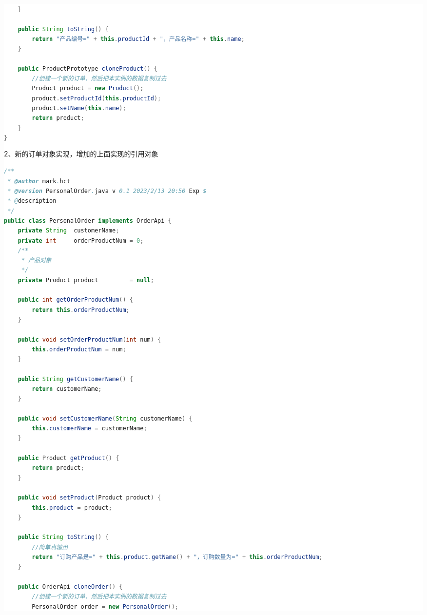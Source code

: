 ```java
    }

    public String toString() {
        return "产品编号=" + this.productId + "，产品名称=" + this.name;
    }

    public ProductPrototype cloneProduct() {
        //创建一个新的订单，然后把本实例的数据复制过去
        Product product = new Product();
        product.setProductId(this.productId);
        product.setName(this.name);
        return product;
    }
}
```

2、新的订单对象实现，增加的上面实现的引用对象

```java
/**
 * @author mark.hct
 * @version PersonalOrder.java v 0.1 2023/2/13 20:50 Exp $
 * @description
 */
public class PersonalOrder implements OrderApi {
    private String  customerName;
    private int     orderProductNum = 0;
    /**
     * 产品对象
     */
    private Product product         = null;

    public int getOrderProductNum() {
        return this.orderProductNum;
    }

    public void setOrderProductNum(int num) {
        this.orderProductNum = num;
    }

    public String getCustomerName() {
        return customerName;
    }

    public void setCustomerName(String customerName) {
        this.customerName = customerName;
    }

    public Product getProduct() {
        return product;
    }

    public void setProduct(Product product) {
        this.product = product;
    }

    public String toString() {
        //简单点输出
        return "订购产品是=" + this.product.getName() + "，订购数量为=" + this.orderProductNum;
    }

    public OrderApi cloneOrder() {
        //创建一个新的订单，然后把本实例的数据复制过去
        PersonalOrder order = new PersonalOrder();
```